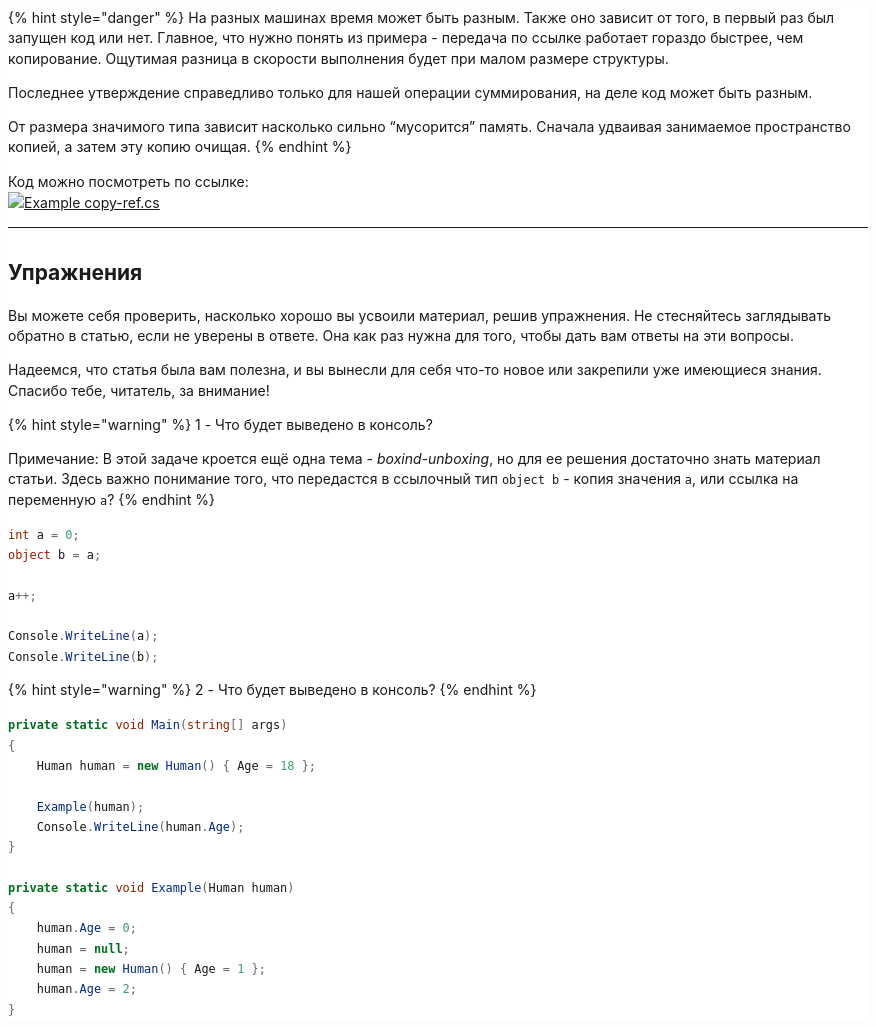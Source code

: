 {% hint style="danger" %}
На разных машинах время может быть разным. Также оно зависит от того, в первый раз был запущен код или нет. Главное, что нужно понять из примера - передача по ссылке работает гораздо быстрее, чем копирование. Ощутимая разница в скорости выполнения будет при малом размере структуры.

Последнее утверждение справедливо только для нашей операции суммирования, на деле код может быть разным.

От размера значимого типа зависит насколько сильно “мусорится” память. Сначала удваивая занимаемое пространство копией, а затем эту копию очищая.
{% endhint %}

Код можно посмотреть по ссылке:\
[![](https://gist.github.com/favicon.ico)Example copy-ref.cs](https://gist.github.com/GigaOrts/91d90bbaa0b06f0cdd6b6a90cfe697e5)

***

## **Упражнения** <a href="#uprazhneniya" id="uprazhneniya"></a>

Вы можете себя проверить, насколько хорошо вы усвоили материал, решив упражнения. Не стесняйтесь заглядывать обратно в статью, если не уверены в ответе. Она как раз нужна для того, чтобы дать вам ответы на эти вопросы.

Надеемся, что статья была вам полезна, и вы вынесли для себя что-то новое или закрепили уже имеющиеся знания. Спасибо тебе, читатель, за внимание!

{% hint style="warning" %}
1 - Что будет выведено в консоль?



Примечание: В этой задаче кроется ещё одна тема - _boxind-unboxing_, но для ее решения достаточно знать материал статьи. Здесь важно понимание того, что передастся в ссылочный тип `object b` - копия значения `a`, или ссылка на переменную `a`?
{% endhint %}

```csharp
int a = 0;
object b = a;

a++;

Console.WriteLine(a);
Console.WriteLine(b);
```



{% hint style="warning" %}
2 - Что будет выведено в консоль?
{% endhint %}

```csharp
private static void Main(string[] args)
{
    Human human = new Human() { Age = 18 };

    Example(human);
    Console.WriteLine(human.Age);
}

private static void Example(Human human)
{
    human.Age = 0;
    human = null;
    human = new Human() { Age = 1 };
    human.Age = 2;
}
```